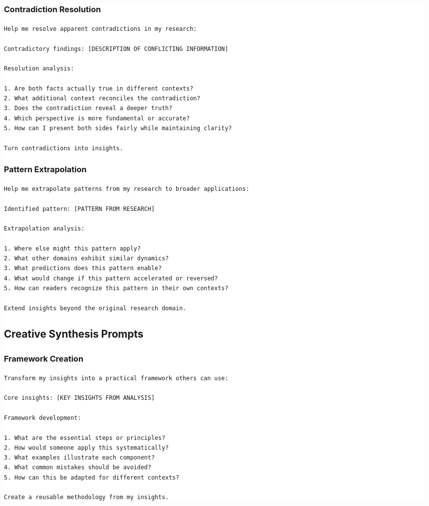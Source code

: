 ### Contradiction Resolution
```
Help me resolve apparent contradictions in my research:

Contradictory findings: [DESCRIPTION OF CONFLICTING INFORMATION]

Resolution analysis:

1. Are both facts actually true in different contexts?
2. What additional context reconciles the contradiction?
3. Does the contradiction reveal a deeper truth?
4. Which perspective is more fundamental or accurate?
5. How can I present both sides fairly while maintaining clarity?

Turn contradictions into insights.
```

### Pattern Extrapolation
```
Help me extrapolate patterns from my research to broader applications:

Identified pattern: [PATTERN FROM RESEARCH]

Extrapolation analysis:

1. Where else might this pattern apply?
2. What other domains exhibit similar dynamics?
3. What predictions does this pattern enable?
4. What would change if this pattern accelerated or reversed?
5. How can readers recognize this pattern in their own contexts?

Extend insights beyond the original research domain.
```

## Creative Synthesis Prompts

### Framework Creation
```
Transform my insights into a practical framework others can use:

Core insights: [KEY INSIGHTS FROM ANALYSIS]

Framework development:

1. What are the essential steps or principles?
2. How would someone apply this systematically?
3. What examples illustrate each component?
4. What common mistakes should be avoided?
5. How can this be adapted for different contexts?

Create a reusable methodology from my insights.
```
